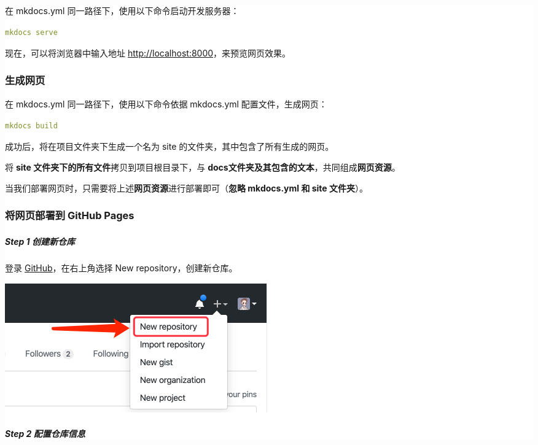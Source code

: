 在 mkdocs.yml 同一路径下，使用以下命令启动开发服务器：

```yaml
mkdocs serve
```

现在，可以将浏览器中输入地址 [http://localhost:8000](http://localhost:8000/)，来预览网页效果。



### 生成网页

在 mkdocs.yml 同一路径下，使用以下命令依据 mkdocs.yml 配置文件，生成网页：

```yaml
mkdocs build
```

成功后，将在项目文件夹下生成一个名为 site 的文件夹，其中包含了所有生成的网页。

将 **site 文件夹下的所有文件**拷贝到项目根目录下，与 **docs文件夹及其包含的文本**，共同组成**网页资源**。

当我们部署网页时，只需要将上述**网页资源**进行部署即可（**忽略 mkdocs.yml 和 site 文件夹**）。



### 将网页部署到 GitHub Pages

##### Step 1 创建新仓库

登录 [GitHub](https://github.com)，在右上角选择 New repository，创建新仓库。

<img src="../../img/new_repo.png" alt="new_repo" style="zoom:50%;" />

##### Step 2 配置仓库信息
